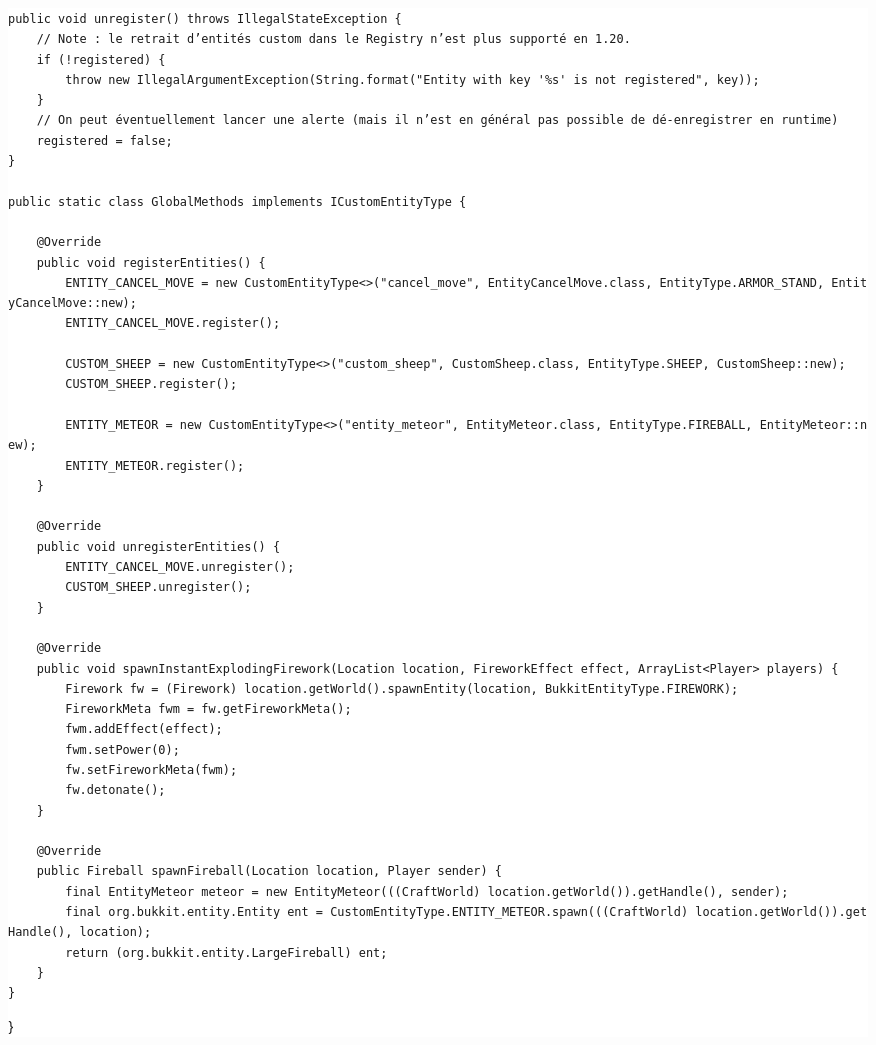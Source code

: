     public void unregister() throws IllegalStateException {
        // Note : le retrait d’entités custom dans le Registry n’est plus supporté en 1.20.
        if (!registered) {
            throw new IllegalArgumentException(String.format("Entity with key '%s' is not registered", key));
        }
        // On peut éventuellement lancer une alerte (mais il n’est en général pas possible de dé-enregistrer en runtime)
        registered = false;
    }

    public static class GlobalMethods implements ICustomEntityType {

        @Override
        public void registerEntities() {
            ENTITY_CANCEL_MOVE = new CustomEntityType<>("cancel_move", EntityCancelMove.class, EntityType.ARMOR_STAND, EntityCancelMove::new);
            ENTITY_CANCEL_MOVE.register();

            CUSTOM_SHEEP = new CustomEntityType<>("custom_sheep", CustomSheep.class, EntityType.SHEEP, CustomSheep::new);
            CUSTOM_SHEEP.register();

            ENTITY_METEOR = new CustomEntityType<>("entity_meteor", EntityMeteor.class, EntityType.FIREBALL, EntityMeteor::new);
            ENTITY_METEOR.register();
        }

        @Override
        public void unregisterEntities() {
            ENTITY_CANCEL_MOVE.unregister();
            CUSTOM_SHEEP.unregister();
        }

        @Override
        public void spawnInstantExplodingFirework(Location location, FireworkEffect effect, ArrayList<Player> players) {
            Firework fw = (Firework) location.getWorld().spawnEntity(location, BukkitEntityType.FIREWORK);
            FireworkMeta fwm = fw.getFireworkMeta();
            fwm.addEffect(effect);
            fwm.setPower(0);
            fw.setFireworkMeta(fwm);
            fw.detonate();
        }

        @Override
        public Fireball spawnFireball(Location location, Player sender) {
            final EntityMeteor meteor = new EntityMeteor(((CraftWorld) location.getWorld()).getHandle(), sender);
            final org.bukkit.entity.Entity ent = CustomEntityType.ENTITY_METEOR.spawn(((CraftWorld) location.getWorld()).getHandle(), location);
            return (org.bukkit.entity.LargeFireball) ent;
        }
    }
}
